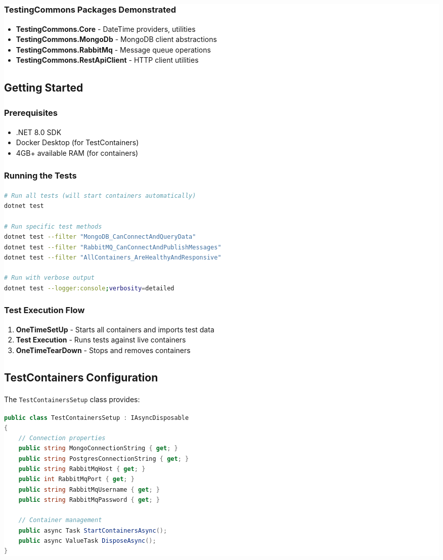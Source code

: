 ### TestingCommons Packages Demonstrated
- **TestingCommons.Core** - DateTime providers, utilities
- **TestingCommons.MongoDb** - MongoDB client abstractions
- **TestingCommons.RabbitMq** - Message queue operations
- **TestingCommons.RestApiClient** - HTTP client utilities

## Getting Started

### Prerequisites
- .NET 8.0 SDK
- Docker Desktop (for TestContainers)
- 4GB+ available RAM (for containers)

### Running the Tests

```bash
# Run all tests (will start containers automatically)
dotnet test

# Run specific test methods
dotnet test --filter "MongoDB_CanConnectAndQueryData"
dotnet test --filter "RabbitMQ_CanConnectAndPublishMessages"
dotnet test --filter "AllContainers_AreHealthyAndResponsive"

# Run with verbose output
dotnet test --logger:console;verbosity=detailed
```

### Test Execution Flow

1. **OneTimeSetUp** - Starts all containers and imports test data
2. **Test Execution** - Runs tests against live containers
3. **OneTimeTearDown** - Stops and removes containers

## TestContainers Configuration

The `TestContainersSetup` class provides:

```csharp
public class TestContainersSetup : IAsyncDisposable
{
    // Connection properties
    public string MongoConnectionString { get; }
    public string PostgresConnectionString { get; }
    public string RabbitMqHost { get; }
    public int RabbitMqPort { get; }
    public string RabbitMqUsername { get; }
    public string RabbitMqPassword { get; }

    // Container management
    public async Task StartContainersAsync();
    public async ValueTask DisposeAsync();
}
```
